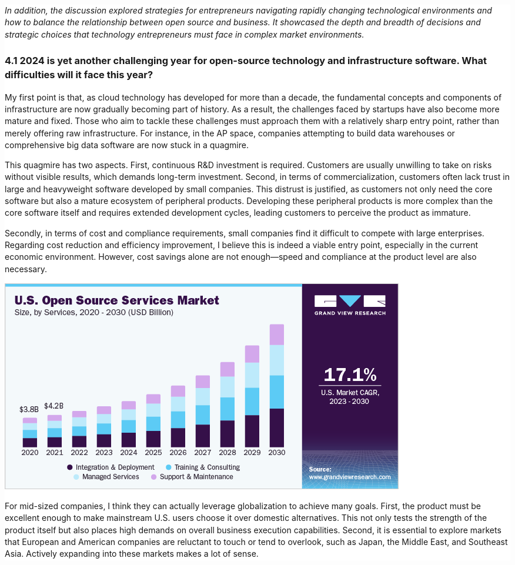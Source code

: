 *In addition, the discussion explored strategies for entrepreneurs navigating rapidly changing technological environments and how to balance the relationship between open source and business. It showcased the depth and breadth of decisions and strategic choices that technology entrepreneurs must face in complex market environments.*

### 4.1 2024 is yet another challenging year for open-source technology and infrastructure software. What difficulties will it face this year?

My first point is that, as cloud technology has developed for more than a decade, the fundamental concepts and components of infrastructure are now gradually becoming part of history. As a result, the challenges faced by startups have also become more mature and fixed. Those who aim to tackle these challenges must approach them with a relatively sharp entry point, rather than merely offering raw infrastructure. For instance, in the AP space, companies attempting to build data warehouses or comprehensive big data software are now stuck in a quagmire.

This quagmire has two aspects. First, continuous R&D investment is required. Customers are usually unwilling to take on risks without visible results, which demands long-term investment. Second, in terms of commercialization, customers often lack trust in large and heavyweight software developed by small companies. This distrust is justified, as customers not only need the core software but also a mature ecosystem of peripheral products. Developing these peripheral products is more complex than the core software itself and requires extended development cycles, leading customers to perceive the product as immature.

Secondly, in terms of cost and compliance requirements, small companies find it difficult to compete with large enterprises. Regarding cost reduction and efficiency improvement, I believe this is indeed a viable entry point, especially in the current economic environment. However, cost savings alone are not enough—speed and compliance at the product level are also necessary. 

![image](/image/commercialization/SJg9JOONdye.png)


For mid-sized companies, I think they can actually leverage globalization to achieve many goals. First, the product must be excellent enough to make mainstream U.S. users choose it over domestic alternatives. This not only tests the strength of the product itself but also places high demands on overall business execution capabilities. Second, it is essential to explore markets that European and American companies are reluctant to touch or tend to overlook, such as Japan, the Middle East, and Southeast Asia. Actively expanding into these markets makes a lot of sense.
